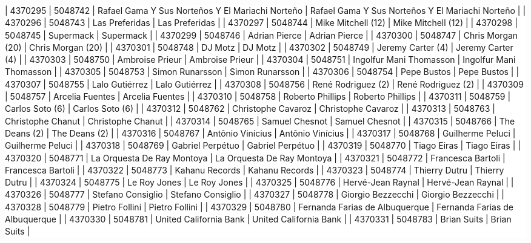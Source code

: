 | 4370295 | 5048742 | Rafael Gama Y Sus Norteños Y El Mariachi Norteño | Rafael Gama Y Sus Norteños Y El Mariachi Norteño |
| 4370296 | 5048743 | Las Preferidas | Las Preferidas |
| 4370297 | 5048744 | Mike Mitchell (12) | Mike Mitchell (12) |
| 4370298 | 5048745 | Supermack | Supermack |
| 4370299 | 5048746 | Adrian Pierce | Adrian Pierce |
| 4370300 | 5048747 | Chris Morgan (20) | Chris Morgan (20) |
| 4370301 | 5048748 | DJ Motz | DJ Motz |
| 4370302 | 5048749 | Jeremy Carter (4) | Jeremy Carter (4) |
| 4370303 | 5048750 | Ambroise Prieur | Ambroise Prieur |
| 4370304 | 5048751 | Ingolfur Mani Thomasson | Ingolfur Mani Thomasson |
| 4370305 | 5048753 | Simon Runarsson | Simon Runarsson |
| 4370306 | 5048754 | Pepe Bustos | Pepe Bustos |
| 4370307 | 5048755 | Lalo Gutiérrez | Lalo Gutiérrez |
| 4370308 | 5048756 | René Rodriguez (2) | René Rodriguez (2) |
| 4370309 | 5048757 | Arcelia Fuentes | Arcelia Fuentes |
| 4370310 | 5048758 | Roberto Phillips | Roberto Phillips |
| 4370311 | 5048759 | Carlos Soto (6) | Carlos Soto (6) |
| 4370312 | 5048762 | Christophe Cavaroz | Christophe Cavaroz |
| 4370313 | 5048763 | Christophe Chanut | Christophe Chanut |
| 4370314 | 5048765 | Samuel Chesnot | Samuel Chesnot |
| 4370315 | 5048766 | The Deans (2) | The Deans (2) |
| 4370316 | 5048767 | Antônio Vinícius | Antônio Vinícius |
| 4370317 | 5048768 | Guilherme Peluci | Guilherme Peluci |
| 4370318 | 5048769 | Gabriel Perpétuo | Gabriel Perpétuo |
| 4370319 | 5048770 | Tiago Eiras | Tiago Eiras |
| 4370320 | 5048771 | La Orquesta De Ray Montoya | La Orquesta De Ray Montoya |
| 4370321 | 5048772 | Francesca Bartoli | Francesca Bartoli |
| 4370322 | 5048773 | Kahanu Records | Kahanu Records |
| 4370323 | 5048774 | Thierry Dutru | Thierry Dutru |
| 4370324 | 5048775 | Le Roy Jones | Le Roy Jones |
| 4370325 | 5048776 | Hervé-Jean Raynal | Hervé-Jean Raynal |
| 4370326 | 5048777 | Stefano Consiglio | Stefano Consiglio |
| 4370327 | 5048778 | Giorgio Bezzecchi | Giorgio Bezzecchi |
| 4370328 | 5048779 | Pietro Follini | Pietro Follini |
| 4370329 | 5048780 | Fernanda Farias de Albuquerque | Fernanda Farias de Albuquerque |
| 4370330 | 5048781 | United California Bank | United California Bank |
| 4370331 | 5048783 | Brian Suits | Brian Suits |